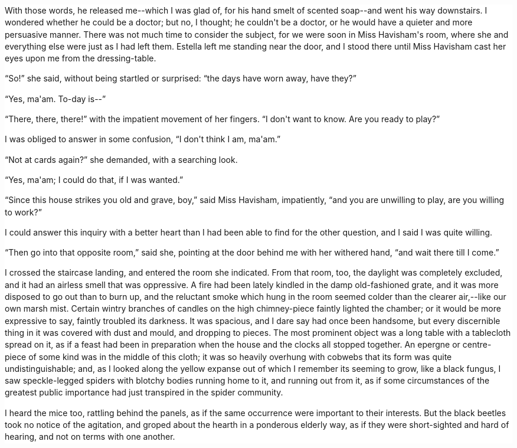 With those words, he released me--which I was glad of, for his hand
smelt of scented soap--and went his way downstairs. I wondered whether
he could be a doctor; but no, I thought; he couldn't be a doctor, or he
would have a quieter and more persuasive manner. There was not much time
to consider the subject, for we were soon in Miss Havisham's room, where
she and everything else were just as I had left them. Estella left me
standing near the door, and I stood there until Miss Havisham cast her
eyes upon me from the dressing-table.

“So!” she said, without being startled or surprised: “the days have worn
away, have they?”

“Yes, ma'am. To-day is--”

“There, there, there!” with the impatient movement of her fingers. “I
don't want to know. Are you ready to play?”

I was obliged to answer in some confusion, “I don't think I am, ma'am.”

“Not at cards again?” she demanded, with a searching look.

“Yes, ma'am; I could do that, if I was wanted.”

“Since this house strikes you old and grave, boy,” said Miss Havisham,
impatiently, “and you are unwilling to play, are you willing to work?”

I could answer this inquiry with a better heart than I had been able to
find for the other question, and I said I was quite willing.

“Then go into that opposite room,” said she, pointing at the door behind
me with her withered hand, “and wait there till I come.”

I crossed the staircase landing, and entered the room she indicated.
From that room, too, the daylight was completely excluded, and it had an
airless smell that was oppressive. A fire had been lately kindled in
the damp old-fashioned grate, and it was more disposed to go out than
to burn up, and the reluctant smoke which hung in the room seemed colder
than the clearer air,--like our own marsh mist. Certain wintry branches
of candles on the high chimney-piece faintly lighted the chamber; or it
would be more expressive to say, faintly troubled its darkness. It was
spacious, and I dare say had once been handsome, but every discernible
thing in it was covered with dust and mould, and dropping to pieces. The
most prominent object was a long table with a tablecloth spread on it,
as if a feast had been in preparation when the house and the clocks all
stopped together. An epergne or centre-piece of some kind was in the
middle of this cloth; it was so heavily overhung with cobwebs that its
form was quite undistinguishable; and, as I looked along the yellow
expanse out of which I remember its seeming to grow, like a black
fungus, I saw speckle-legged spiders with blotchy bodies running home
to it, and running out from it, as if some circumstances of the greatest
public importance had just transpired in the spider community.

I heard the mice too, rattling behind the panels, as if the same
occurrence were important to their interests. But the black beetles took
no notice of the agitation, and groped about the hearth in a ponderous
elderly way, as if they were short-sighted and hard of hearing, and not
on terms with one another.
